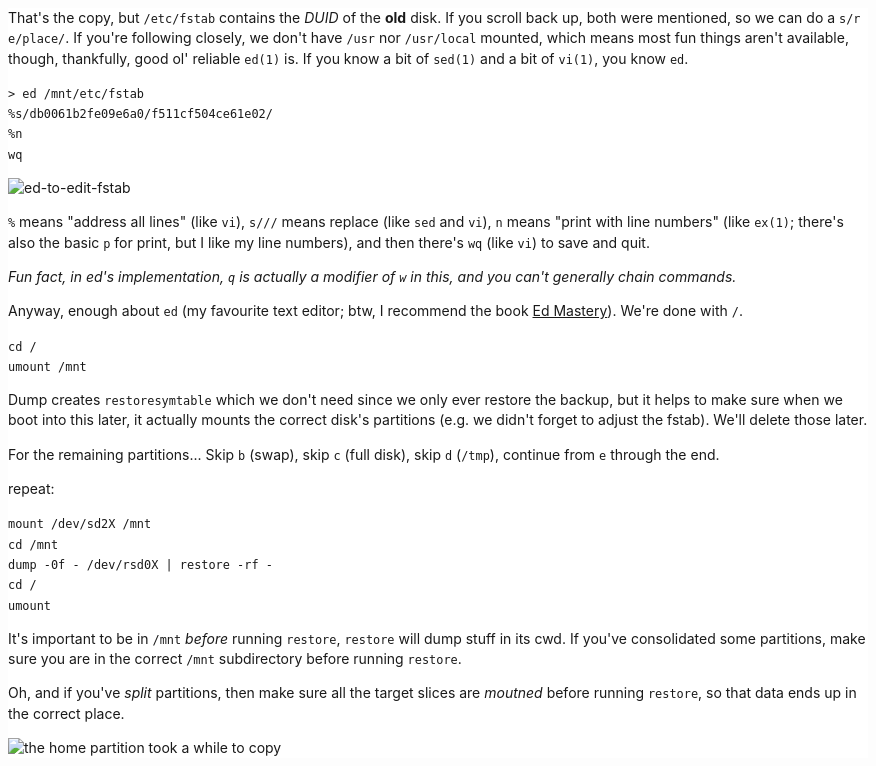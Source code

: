 That's the copy, but `/etc/fstab` contains the *DUID* of the **old** disk.
If you scroll back up, both were mentioned, so we can do a `s/re/place/`.
If you're following closely, we don't have `/usr` nor `/usr/local` mounted,
which means most fun things aren't available, though, thankfully, good
ol' reliable `ed(1)` is. If you know a bit of `sed(1)` and a bit of `vi(1)`, you
know `ed`.

```
> ed /mnt/etc/fstab
%s/db0061b2fe09e6a0/f511cf504ce61e02/
%n
wq
```

![ed-to-edit-fstab](../../../assets/images/2022-10-23-ssd/ed-edit-fstab.JPG)

`%` means "address all lines" (like `vi`), `s///` means replace (like `sed` and `vi`),
`n` means "print with line numbers" (like `ex(1)`; there's also the basic `p` for print, but
I like my line numbers), and then there's `wq` (like `vi`) to save and quit.

*Fun fact, in ed's implementation, `q` is actually a modifier of `w` in this, and you can't generally chain commands.*

Anyway, enough about `ed` (my favourite text editor; btw, I recommend the book [Ed Mastery](https://www.goodreads.com/book/show/39697206-ed-mastery)). We're done with `/`.

```
cd /
umount /mnt
```

Dump creates `restoresymtable` which we don't need since we only ever restore the backup, but it helps to make sure when we boot into this later, it actually mounts the correct disk's partitions (e.g. we didn't forget to adjust the fstab). We'll delete those later.

For the remaining partitions... Skip `b` (swap), skip `c` (full disk), skip `d` (`/tmp`), continue from `e` through the end.

repeat:

```
mount /dev/sd2X /mnt
cd /mnt
dump -0f - /dev/rsd0X | restore -rf - 
cd /
umount
```

It's important to be in `/mnt` *before* running `restore`, `restore` will dump stuff in its cwd.  If you've consolidated some partitions, make sure you are in the correct `/mnt` subdirectory before running `restore`.

Oh, and if you've *split* partitions, then make sure all the target slices are *moutned* before running `restore`, so that data ends up in the correct place.

![the home partition took a while to copy](../../../assets/images/2022-10-23-ssd/panoramicb.JPG)
